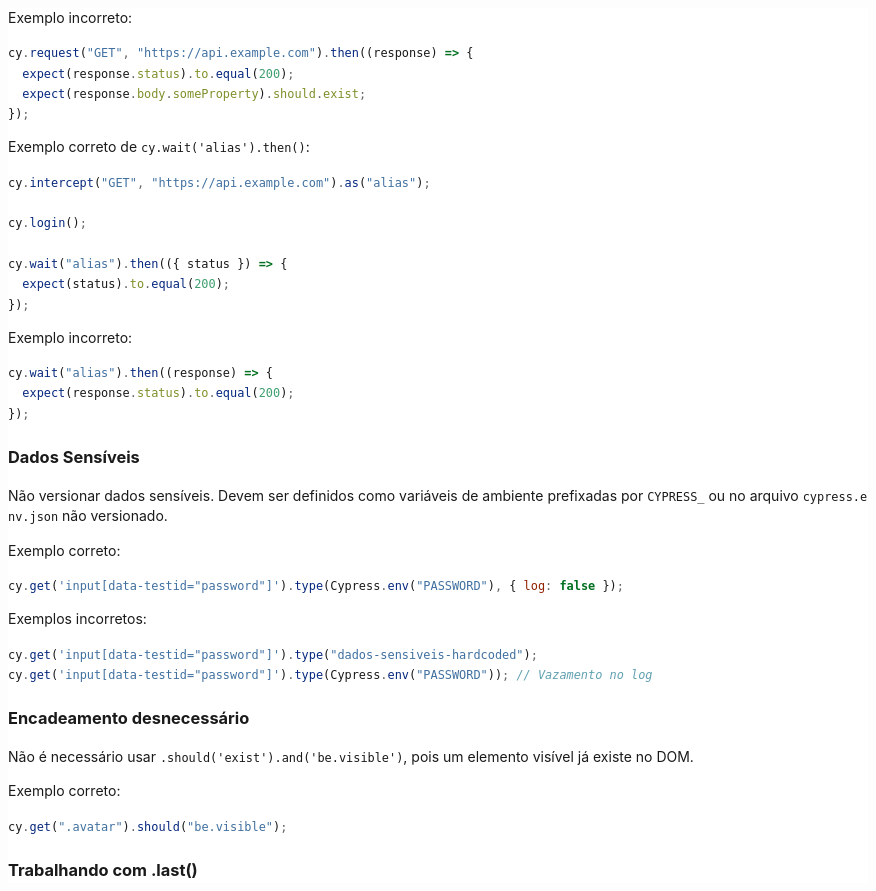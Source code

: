 Exemplo incorreto:

```javascript
cy.request("GET", "https://api.example.com").then((response) => {
  expect(response.status).to.equal(200);
  expect(response.body.someProperty).should.exist;
});
```

Exemplo correto de `cy.wait('alias').then()`:

```javascript
cy.intercept("GET", "https://api.example.com").as("alias");

cy.login();

cy.wait("alias").then(({ status }) => {
  expect(status).to.equal(200);
});
```

Exemplo incorreto:

```javascript
cy.wait("alias").then((response) => {
  expect(response.status).to.equal(200);
});
```

### Dados Sensíveis

Não versionar dados sensíveis. Devem ser definidos como variáveis de ambiente prefixadas por `CYPRESS_` ou no arquivo `cypress.env.json` não versionado.

Exemplo correto:

```javascript
cy.get('input[data-testid="password"]').type(Cypress.env("PASSWORD"), { log: false });
```

Exemplos incorretos:

```javascript
cy.get('input[data-testid="password"]').type("dados-sensiveis-hardcoded");
cy.get('input[data-testid="password"]').type(Cypress.env("PASSWORD")); // Vazamento no log
```

### Encadeamento desnecessário

Não é necessário usar `.should('exist').and('be.visible')`, pois um elemento visível já existe no DOM.

Exemplo correto:

```javascript
cy.get(".avatar").should("be.visible");
```

### Trabalhando com .last()
